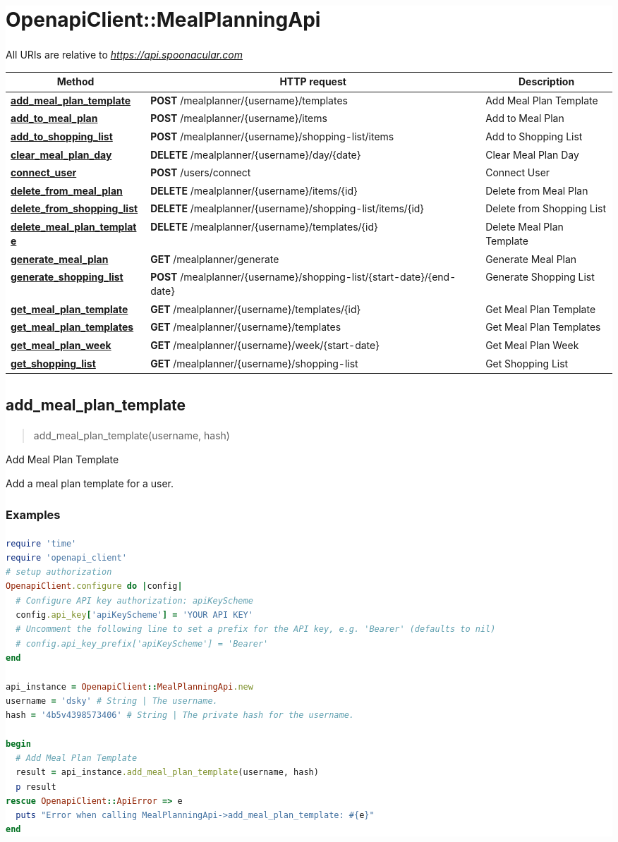 # OpenapiClient::MealPlanningApi

All URIs are relative to *https://api.spoonacular.com*

| Method | HTTP request | Description |
| ------ | ------------ | ----------- |
| [**add_meal_plan_template**](MealPlanningApi.md#add_meal_plan_template) | **POST** /mealplanner/{username}/templates | Add Meal Plan Template |
| [**add_to_meal_plan**](MealPlanningApi.md#add_to_meal_plan) | **POST** /mealplanner/{username}/items | Add to Meal Plan |
| [**add_to_shopping_list**](MealPlanningApi.md#add_to_shopping_list) | **POST** /mealplanner/{username}/shopping-list/items | Add to Shopping List |
| [**clear_meal_plan_day**](MealPlanningApi.md#clear_meal_plan_day) | **DELETE** /mealplanner/{username}/day/{date} | Clear Meal Plan Day |
| [**connect_user**](MealPlanningApi.md#connect_user) | **POST** /users/connect | Connect User |
| [**delete_from_meal_plan**](MealPlanningApi.md#delete_from_meal_plan) | **DELETE** /mealplanner/{username}/items/{id} | Delete from Meal Plan |
| [**delete_from_shopping_list**](MealPlanningApi.md#delete_from_shopping_list) | **DELETE** /mealplanner/{username}/shopping-list/items/{id} | Delete from Shopping List |
| [**delete_meal_plan_template**](MealPlanningApi.md#delete_meal_plan_template) | **DELETE** /mealplanner/{username}/templates/{id} | Delete Meal Plan Template |
| [**generate_meal_plan**](MealPlanningApi.md#generate_meal_plan) | **GET** /mealplanner/generate | Generate Meal Plan |
| [**generate_shopping_list**](MealPlanningApi.md#generate_shopping_list) | **POST** /mealplanner/{username}/shopping-list/{start-date}/{end-date} | Generate Shopping List |
| [**get_meal_plan_template**](MealPlanningApi.md#get_meal_plan_template) | **GET** /mealplanner/{username}/templates/{id} | Get Meal Plan Template |
| [**get_meal_plan_templates**](MealPlanningApi.md#get_meal_plan_templates) | **GET** /mealplanner/{username}/templates | Get Meal Plan Templates |
| [**get_meal_plan_week**](MealPlanningApi.md#get_meal_plan_week) | **GET** /mealplanner/{username}/week/{start-date} | Get Meal Plan Week |
| [**get_shopping_list**](MealPlanningApi.md#get_shopping_list) | **GET** /mealplanner/{username}/shopping-list | Get Shopping List |


## add_meal_plan_template

> <AddMealPlanTemplate200Response> add_meal_plan_template(username, hash)

Add Meal Plan Template

Add a meal plan template for a user.

### Examples

```ruby
require 'time'
require 'openapi_client'
# setup authorization
OpenapiClient.configure do |config|
  # Configure API key authorization: apiKeyScheme
  config.api_key['apiKeyScheme'] = 'YOUR API KEY'
  # Uncomment the following line to set a prefix for the API key, e.g. 'Bearer' (defaults to nil)
  # config.api_key_prefix['apiKeyScheme'] = 'Bearer'
end

api_instance = OpenapiClient::MealPlanningApi.new
username = 'dsky' # String | The username.
hash = '4b5v4398573406' # String | The private hash for the username.

begin
  # Add Meal Plan Template
  result = api_instance.add_meal_plan_template(username, hash)
  p result
rescue OpenapiClient::ApiError => e
  puts "Error when calling MealPlanningApi->add_meal_plan_template: #{e}"
end
```